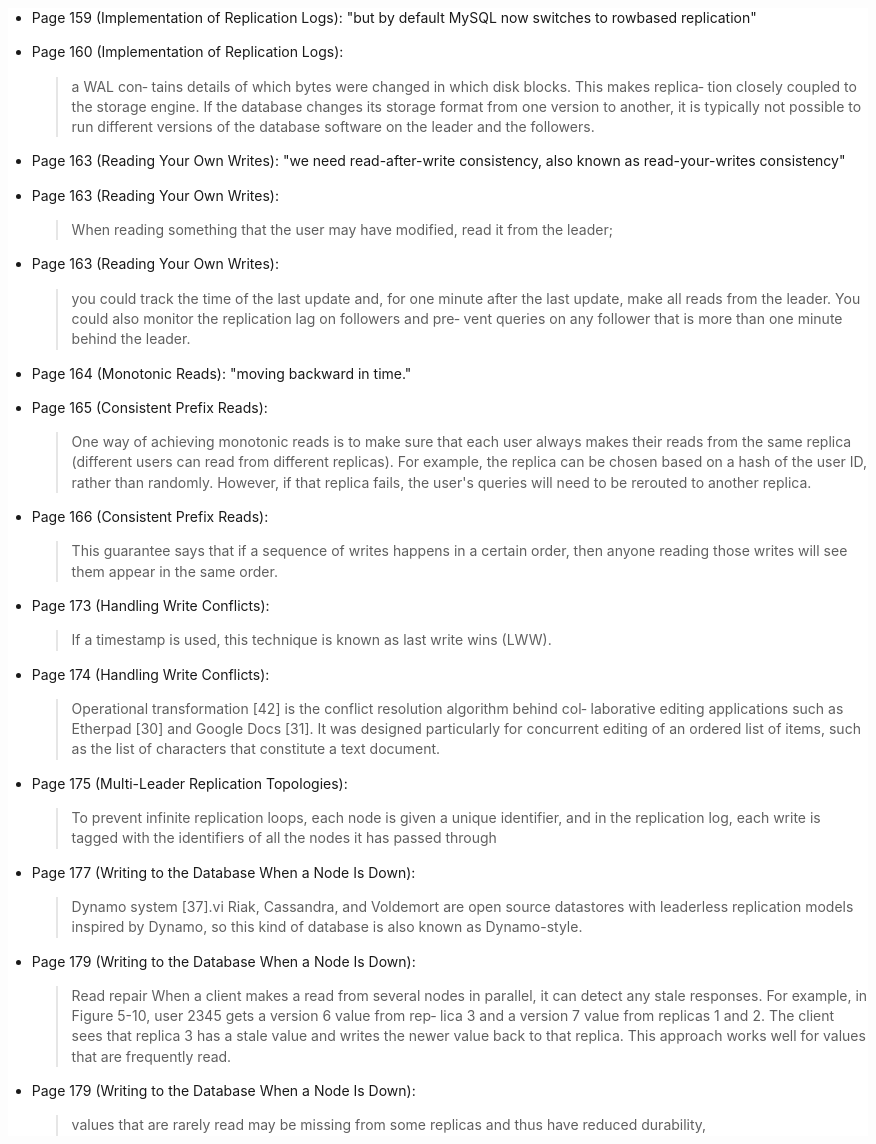  * Page 159 (Implementation of Replication Logs): "but by default MySQL now switches to rowbased replication"

 * Page 160 (Implementation of Replication Logs):
   > a WAL con‐ tains details of which bytes were changed in which disk blocks. This makes replica‐ tion closely coupled to the storage engine. If the database changes its storage format from  one  version  to  another,  it  is  typically  not  possible  to  run  different  versions  of the database software on the leader and the followers.

 * Page 163 (Reading Your Own Writes): "we need read-after-write consistency, also known as read-your-writes consistency"

 * Page 163 (Reading Your Own Writes):
   > When  reading  something  that  the  user  may  have  modified,  read  it  from  the leader;

 * Page 163 (Reading Your Own Writes):
   > you could track the time of the last update and, for one minute after the last update, make all reads from the leader. You could also monitor the replication lag on followers and pre‐ vent queries on any follower that is more than one minute behind the leader.

 * Page 164 (Monotonic Reads): "moving backward in time."

 * Page 165 (Consistent Prefix Reads):
   > One way of achieving monotonic reads is to make sure that each user always makes their  reads  from  the  same  replica  (different  users  can  read  from  different  replicas). For example, the replica can be chosen based on a hash of the user ID, rather than randomly. However, if that replica fails, the user's queries will need to be rerouted to another replica.

 * Page 166 (Consistent Prefix Reads):
   > This guarantee says that if a sequence of writes happens in a certain order, then anyone reading those writes will see them appear in the same order.

 * Page 173 (Handling Write Conflicts):
   > If a timestamp is used, this technique is known as  last  write  wins  (LWW).

 * Page 174 (Handling Write Conflicts):
   > Operational transformation [42] is the conflict resolution algorithm behind col‐ laborative  editing  applications  such  as  Etherpad  [30]  and  Google  Docs  [31].  It was designed particularly for concurrent editing of an ordered list of items, such as the list of characters that constitute a text document.

 * Page 175 (Multi-Leader Replication Topologies):
   > To prevent infinite replication loops, each node is given a unique identifier, and in the replication log, each write is tagged with the identifiers of all the nodes it has passed through

 * Page 177 (Writing to the Database When a Node Is Down):
   > Dynamo system [37].vi  Riak,  Cassandra,  and  Voldemort  are  open  source  datastores  with  leaderless replication  models  inspired  by  Dynamo,  so  this  kind  of  database  is  also  known  as Dynamo-style.

 * Page 179 (Writing to the Database When a Node Is Down):
   > Read repair When a client makes a read from several nodes in parallel, it can detect any stale responses. For example, in Figure 5-10, user 2345 gets a version 6 value from rep‐ lica 3 and a version 7 value from replicas 1 and 2. The client sees that replica 3 has a stale value and writes the newer value back to that replica. This approach works well for values that are frequently read.

 * Page 179 (Writing to the Database When a Node Is Down):
   > values that are rarely read may be missing from some replicas and thus have reduced durability,
